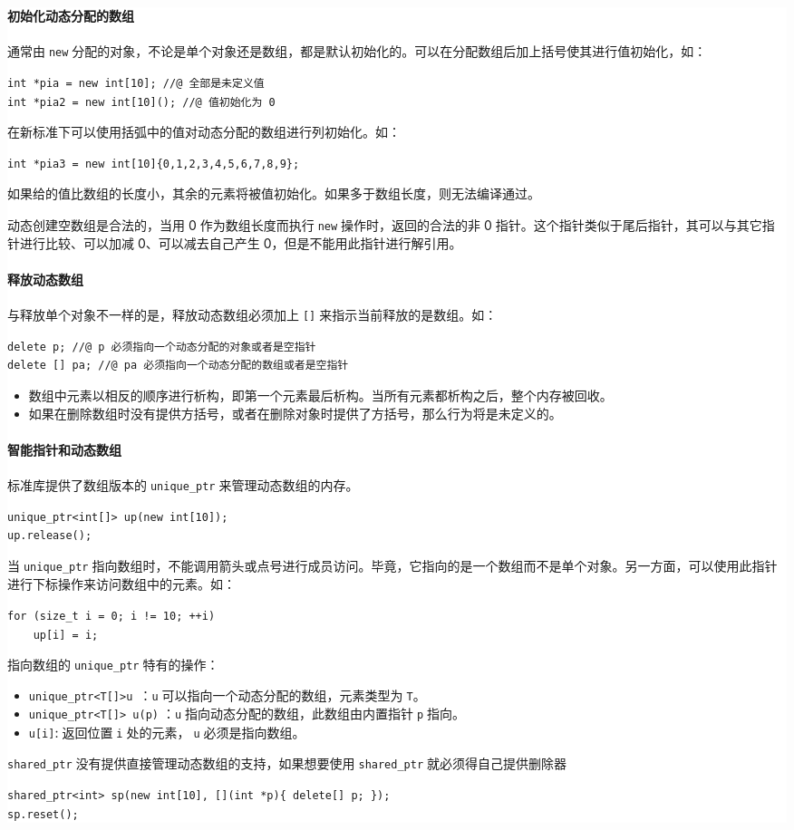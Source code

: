 #### 初始化动态分配的数组

通常由 `new` 分配的对象，不论是单个对象还是数组，都是默认初始化的。可以在分配数组后加上括号使其进行值初始化，如：

```
int *pia = new int[10]; //@ 全部是未定义值
int *pia2 = new int[10](); //@ 值初始化为 0
```

在新标准下可以使用括弧中的值对动态分配的数组进行列初始化。如：

```
int *pia3 = new int[10]{0,1,2,3,4,5,6,7,8,9};
```

如果给的值比数组的长度小，其余的元素将被值初始化。如果多于数组长度，则无法编译通过。

动态创建空数组是合法的，当用 0 作为数组长度而执行 `new` 操作时，返回的合法的非 0 指针。这个指针类似于尾后指针，其可以与其它指针进行比较、可以加减 0、可以减去自己产生 0，但是不能用此指针进行解引用。

#### 释放动态数组

与释放单个对象不一样的是，释放动态数组必须加上 `[]` 来指示当前释放的是数组。如：

```
delete p; //@ p 必须指向一个动态分配的对象或者是空指针
delete [] pa; //@ pa 必须指向一个动态分配的数组或者是空指针 
```

- 数组中元素以相反的顺序进行析构，即第一个元素最后析构。当所有元素都析构之后，整个内存被回收。
- 如果在删除数组时没有提供方括号，或者在删除对象时提供了方括号，那么行为将是未定义的。

#### 智能指针和动态数组

标准库提供了数组版本的 `unique_ptr` 来管理动态数组的内存。

```
unique_ptr<int[]> up(new int[10]);
up.release();
```

当 `unique_ptr` 指向数组时，不能调用箭头或点号进行成员访问。毕竟，它指向的是一个数组而不是单个对象。另一方面，可以使用此指针进行下标操作来访问数组中的元素。如：

```
for (size_t i = 0; i != 10; ++i)
    up[i] = i;
```

指向数组的 `unique_ptr` 特有的操作：

- `unique_ptr<T[]>u `：`u` 可以指向一个动态分配的数组，元素类型为 `T`。
- `unique_ptr<T[]> u(p)` ：`u` 指向动态分配的数组，此数组由内置指针 `p` 指向。
- `u[i]`: 返回位置 `i` 处的元素， `u` 必须是指向数组。

`shared_ptr` 没有提供直接管理动态数组的支持，如果想要使用 `shared_ptr` 就必须得自己提供删除器

```
shared_ptr<int> sp(new int[10], [](int *p){ delete[] p; });
sp.reset();
```
